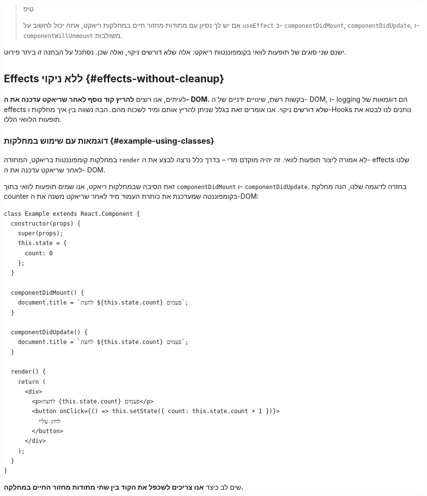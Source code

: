 >טיפ
>
>אם יש לך נסיון עם מתודות מחזור חיים במחלקות ריאקט, אתה יכול לחשוב על `useEffect` כ- `componentDidMount`, `componentDidUpdate`, ו- `componentWillUnmount` משולבות.

ישנם שני סוגים של תופעות לוואי בקומפוננטות ריאקט: אלה שלא דורשים ניקוי, ואלה שכן. נסתכל על הבחנה זו ביתר פירוט.

## Effects ללא ניקוי {#effects-without-cleanup}

לעיתים, אנו רוצים **להריץ קוד נוסף לאחר שריאקט עדכנה את ה- DOM.** בקשות רשת, שינויים ידניים של ה- DOM, ו- logging הם דוגמאות של effects שלא דורשים ניקוי. אנו אומרים זאת בגלל שניתן להריץ אותם ומיד לשכוח מהם. הבה נשווה בין איך מחלקות ו-Hooks נותנים לנו לבטא את תופעות הלוואי הללו.

### דוגמאות עם שימוש במחלקות {#example-using-classes}

במחלקות קומפוננטות בריאקט, המתודה `render` לא אמורה ליצור תופעות לוואי. זה יהיה מוקדם מדי – בדרך כלל נרצה לבצע את ה- effects שלנו *לאחר* שריאקט עדכנה את ה- DOM.

זאת הסיבה שבמחלקות ריאקט, אנו שמים תופעות לוואי בתוך `componentDidMount` ו- `componentDidUpdate`. בחזרה לדוגמה שלנו, הנה מחלקת counter בקומפוננטה שמעדכנת את כותרת העמוד מיד לאחר שריאקט משנה את ה-DOM:

```js{9-15}
class Example extends React.Component {
  constructor(props) {
    super(props);
    this.state = {
      count: 0
    };
  }

  componentDidMount() {
    document.title = `לחצת ${this.state.count} פעמים`;
  }

  componentDidUpdate() {
    document.title = `לחצת ${this.state.count} פעמים`;
  }

  render() {
    return (
      <div>
        <p>לחצת {this.state.count} פעמים</p>
        <button onClick={() => this.setState({ count: this.state.count + 1 })}>
          לחץ עליי
        </button>
      </div>
    );
  }
}
```

שים לב כיצד **אנו צריכים לשכפל את הקוד בין שתי מתודות מחזור החיים במחלקה.**
